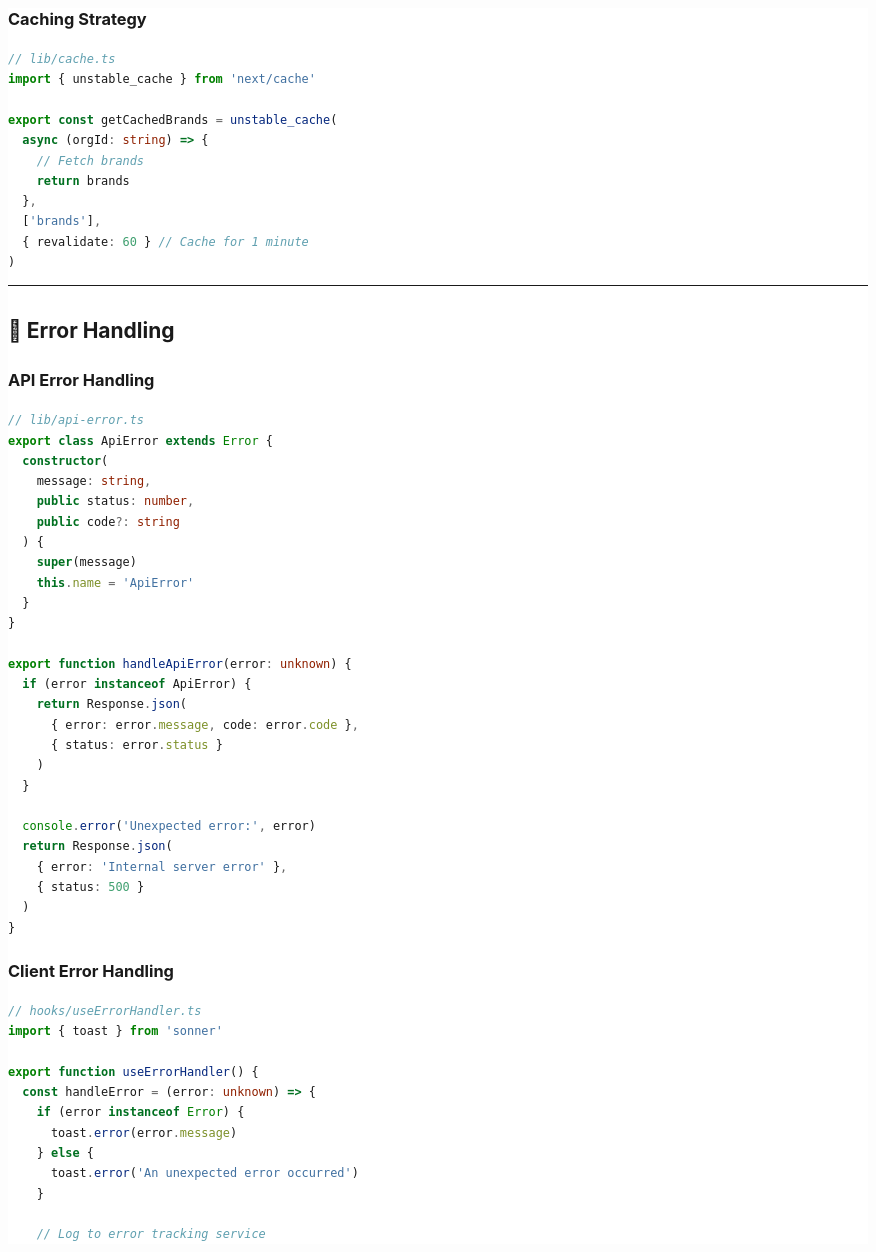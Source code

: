 ### **Caching Strategy**
```typescript
// lib/cache.ts
import { unstable_cache } from 'next/cache'

export const getCachedBrands = unstable_cache(
  async (orgId: string) => {
    // Fetch brands
    return brands
  },
  ['brands'],
  { revalidate: 60 } // Cache for 1 minute
)
```

---

## 🚨 **Error Handling**

### **API Error Handling**
```typescript
// lib/api-error.ts
export class ApiError extends Error {
  constructor(
    message: string,
    public status: number,
    public code?: string
  ) {
    super(message)
    this.name = 'ApiError'
  }
}

export function handleApiError(error: unknown) {
  if (error instanceof ApiError) {
    return Response.json(
      { error: error.message, code: error.code },
      { status: error.status }
    )
  }
  
  console.error('Unexpected error:', error)
  return Response.json(
    { error: 'Internal server error' },
    { status: 500 }
  )
}
```

### **Client Error Handling**
```typescript
// hooks/useErrorHandler.ts
import { toast } from 'sonner'

export function useErrorHandler() {
  const handleError = (error: unknown) => {
    if (error instanceof Error) {
      toast.error(error.message)
    } else {
      toast.error('An unexpected error occurred')
    }
    
    // Log to error tracking service
```